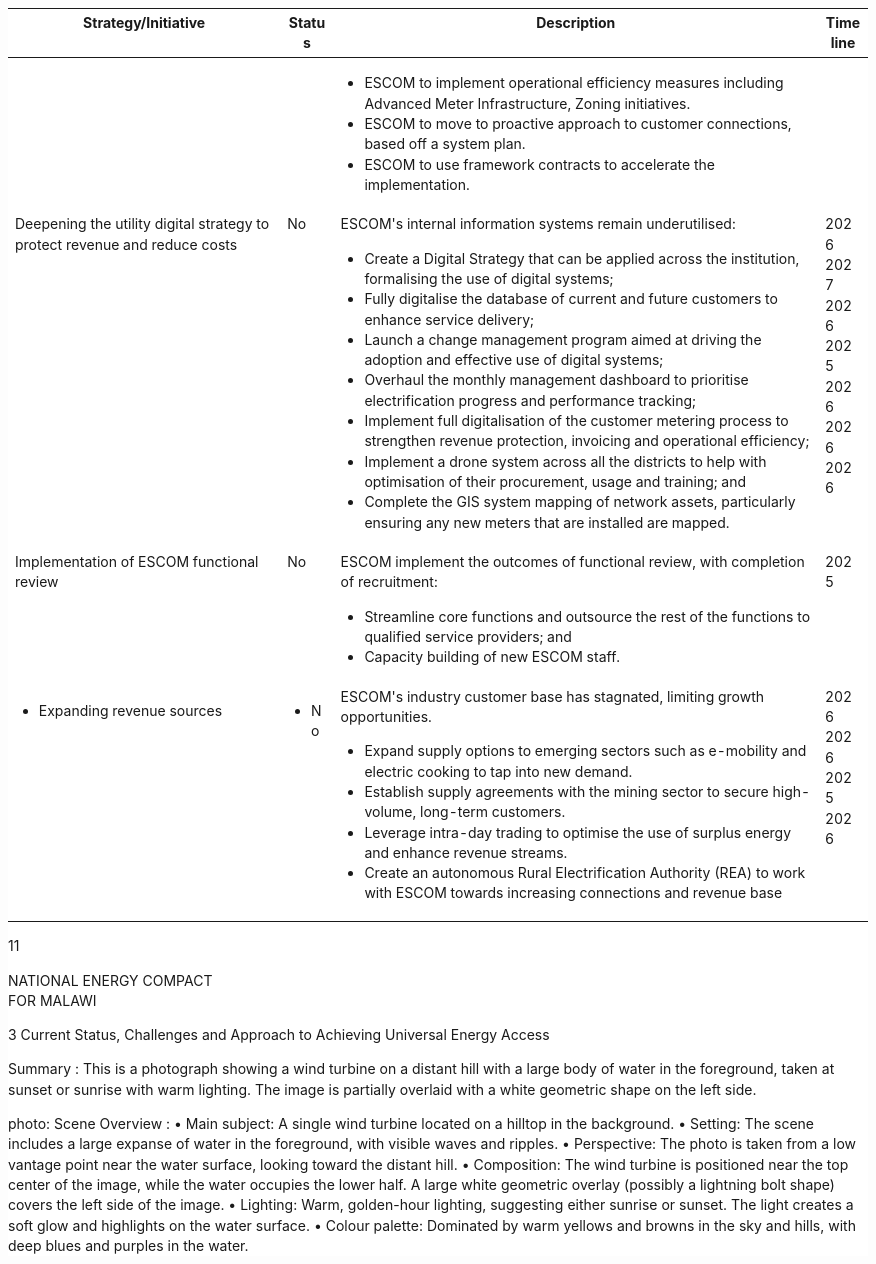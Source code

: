 <table><thead><tr><th>Strategy/Initiative</th><th>Status</th><th>Description</th><th>Timeline</th></tr></thead><tbody><tr><td></td><td></td><td><ul><li>ESCOM to implement operational efficiency measures including Advanced Meter Infrastructure, Zoning initiatives.</li><li>ESCOM to move to proactive approach to customer connections, based off a system plan.</li><li>ESCOM to use framework contracts to accelerate the implementation.</li></ul></td><td></td></tr><tr><td>Deepening the utility digital strategy to protect revenue and reduce costs</td><td>No</td><td>ESCOM's internal information systems remain underutilised:<ul><li>Create a Digital Strategy that can be applied across the institution, formalising the use of digital systems;</li><li>Fully digitalise the database of current and future customers to enhance service delivery;</li><li>Launch a change management program aimed at driving the adoption and effective use of digital systems;</li><li>Overhaul the monthly management dashboard to prioritise electrification progress and performance tracking;</li><li>Implement full digitalisation of the customer metering process to strengthen revenue protection, invoicing and operational efficiency;</li><li>Implement a drone system across all the districts to help with optimisation of their procurement, usage and training; and</li><li>Complete the GIS system mapping of network assets, particularly ensuring any new meters that are installed are mapped.</li></ul></td><td>2026<br>2027<br>2026<br>2025<br>2026<br>2026<br>2026</td></tr><tr><td>Implementation of ESCOM functional review</td><td>No</td><td>ESCOM implement the outcomes of functional review, with completion of recruitment:<ul><li>Streamline core functions and outsource the rest of the functions to qualified service providers; and</li><li>Capacity building of new ESCOM staff.</li></ul></td><td>2025</td></tr><tr><td><ul><li>Expanding revenue sources</li></ul></td><td><ul><li>No</li></ul></td><td>ESCOM's industry customer base has stagnated, limiting growth opportunities.<ul><li>Expand supply options to emerging sectors such as e-mobility and electric cooking to tap into new demand.</li><li>Establish supply agreements with the mining sector to secure high-volume, long-term customers.</li><li>Leverage intra-day trading to optimise the use of surplus energy and enhance revenue streams.</li><li>Create an autonomous Rural Electrification Authority (REA) to work with ESCOM towards increasing connections and revenue base</li></ul></td><td>2026<br>2026<br>2025<br>2026</td></tr></tbody></table> 

11 

NATIONAL ENERGY COMPACT  
FOR MALAWI 

3
Current
Status,
Challenges
and
Approach to
Achieving
Universal
Energy
Access 

Summary : This is a photograph showing a wind turbine on a distant hill with a large body of water in the foreground, taken at sunset or sunrise with warm lighting. The image is partially overlaid with a white geometric shape on the left side.

photo:
Scene Overview :
• Main subject: A single wind turbine located on a hilltop in the background.
• Setting: The scene includes a large expanse of water in the foreground, with visible waves and ripples.
• Perspective: The photo is taken from a low vantage point near the water surface, looking toward the distant hill.
• Composition: The wind turbine is positioned near the top center of the image, while the water occupies the lower half. A large white geometric overlay (possibly a lightning bolt shape) covers the left side of the image.
• Lighting: Warm, golden-hour lighting, suggesting either sunrise or sunset. The light creates a soft glow and highlights on the water surface.
• Colour palette: Dominated by warm yellows and browns in the sky and hills, with deep blues and purples in the water.
